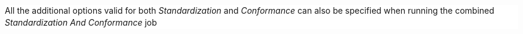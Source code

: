 All the additional options valid for both _Standardization_ and _Conformance_ can also be specified when running the combined _Standardization And Conformance_ job

[project-readme]: https://github.com/AbsaOSS/enceladus/blob/master/README.md#how-to-run
[spark-running-yarn]: https://spark.apache.org/docs/latest/running-on-yarn.html
